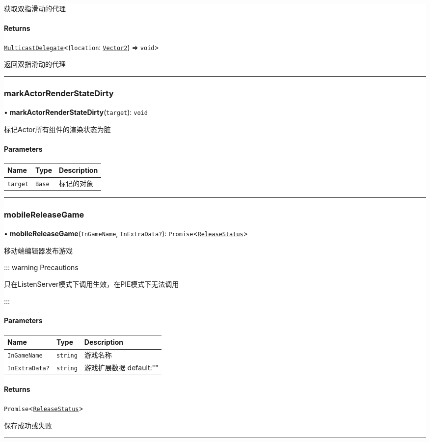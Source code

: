 获取双指滑动的代理


#### Returns

[`MulticastDelegate`](../classes/Type.MulticastDelegate.md)<(`location`: [`Vector2`](../classes/Type.Vector2.md)) => `void`\>

返回双指滑动的代理

___

### markActorRenderStateDirty <Score text="markActorRenderStateDirty" /> 

• **markActorRenderStateDirty**(`target`): `void` <Badge type="tip" text="client" />

标记Actor所有组件的渲染状态为脏


#### Parameters

| Name | Type | Description |
| :------ | :------ | :------ |
| `target` | `Base` | 标记的对象 |


___

### mobileReleaseGame <Score text="mobileReleaseGame" /> 

• **mobileReleaseGame**(`InGameName`, `InExtraData?`): `Promise`<[`ReleaseStatus`](../enums/MobileEditor.ReleaseStatus.md)\> 

移动端编辑器发布游戏


::: warning Precautions

只在ListenServer模式下调用生效，在PIE模式下无法调用

:::

#### Parameters

| Name | Type | Description |
| :------ | :------ | :------ |
| `InGameName` | `string` | 游戏名称 |
| `InExtraData?` | `string` | 游戏扩展数据 default:"" |

#### Returns

`Promise`<[`ReleaseStatus`](../enums/MobileEditor.ReleaseStatus.md)\>

保存成功或失败

___
